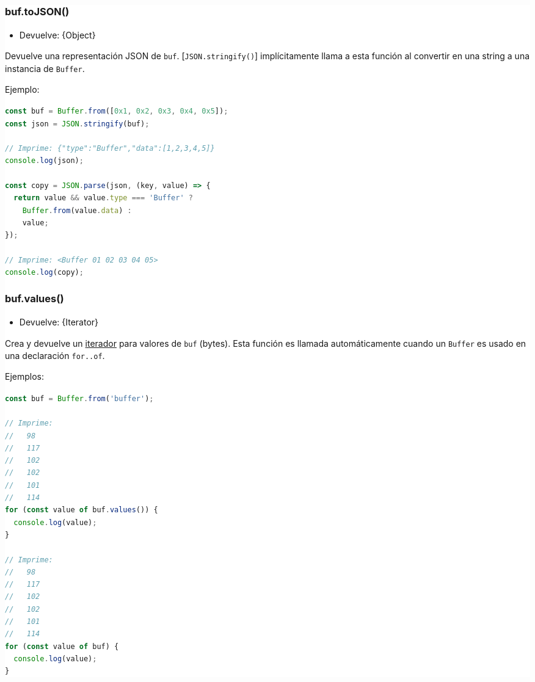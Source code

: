 ### buf.toJSON()



* Devuelve: {Object}

Devuelve una representación JSON de `buf`. [`JSON.stringify()`] implícitamente llama a esta función al convertir en una string a una instancia de `Buffer`.

Ejemplo:

```js
const buf = Buffer.from([0x1, 0x2, 0x3, 0x4, 0x5]);
const json = JSON.stringify(buf);

// Imprime: {"type":"Buffer","data":[1,2,3,4,5]}
console.log(json);

const copy = JSON.parse(json, (key, value) => {
  return value && value.type === 'Buffer' ?
    Buffer.from(value.data) :
    value;
});

// Imprime: <Buffer 01 02 03 04 05>
console.log(copy);
```

### buf.values()



* Devuelve: {Iterator}

Crea y devuelve un [iterador](https://developer.mozilla.org/en-US/docs/Web/JavaScript/Reference/Iteration_protocols) para valores de `buf` (bytes). Esta función es llamada automáticamente cuando un `Buffer` es usado en una declaración `for..of`.

Ejemplos:

```js
const buf = Buffer.from('buffer');

// Imprime:
//   98
//   117
//   102
//   102
//   101
//   114
for (const value of buf.values()) {
  console.log(value);
}

// Imprime:
//   98
//   117
//   102
//   102
//   101
//   114
for (const value of buf) {
  console.log(value);
}
```
